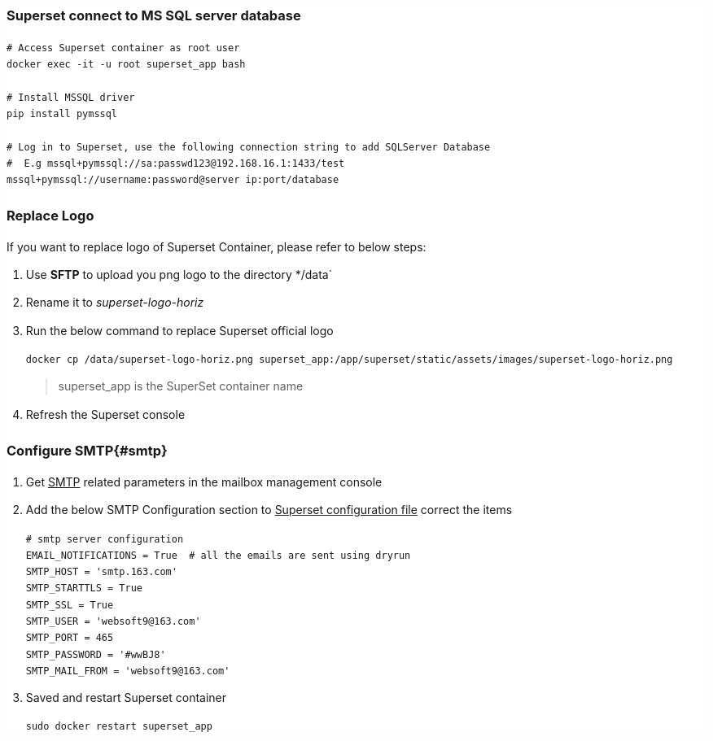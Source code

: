 ### Superset connect to MS SQL server database 

```
# Access Superset container as root user
docker exec -it -u root superset_app bash

# Install MSSQL driver
pip install pymssql

# Log in to Superset, use the following connection string to add SQLServer Database
#  E.g mssql+pymssql://sa:passwd123@192.168.16.1:1433/test
mssql+pymssql://username:password@server ip:port/database 

```

### Replace Logo

If you want to replace logo of Superset Container, please refer to below steps:  

1. Use **SFTP** to upload you png logo to the directory */data` 

2. Rename it to *superset-logo-horiz*

3. Run the below command to replace Superset official logo
   ```
   docker cp /data/superset-logo-horiz.png superset_app:/app/superset/static/assets/images/superset-logo-horiz.png
   ```
   > superset_app is the  SuperSet container name

4. Refresh the Superset console


### Configure SMTP{#smtp}

1. Get [SMTP](./administrator/smtp) related parameters in the mailbox management console

2. Add the below SMTP Configuration section to [Superset configuration file](#path) correct the items
   ```
   # smtp server configuration
   EMAIL_NOTIFICATIONS = True  # all the emails are sent using dryrun
   SMTP_HOST = 'smtp.163.com'
   SMTP_STARTTLS = True
   SMTP_SSL = True
   SMTP_USER = 'websoft9@163.com'
   SMTP_PORT = 465
   SMTP_PASSWORD = '#wwBJ8'
   SMTP_MAIL_FROM = 'websoft9@163.com'
   ```
3. Saved and restart Superset container
   ```
   sudo docker restart superset_app
   ```
  
